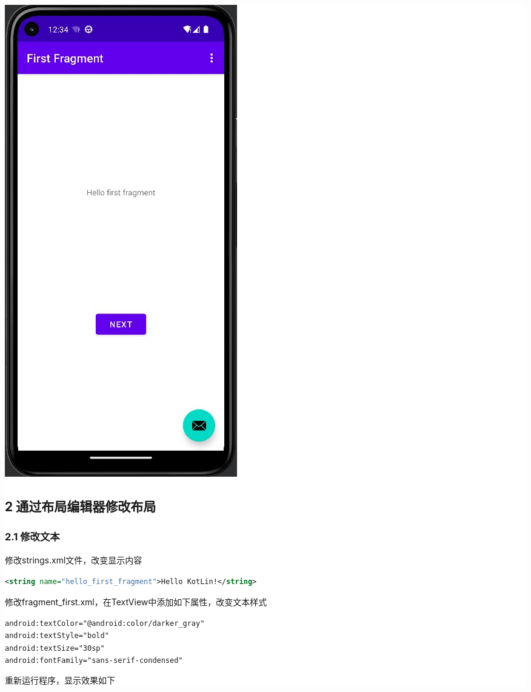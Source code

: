 ![初始运行效果](./screenshot/effect1.jpg)
## 2 通过布局编辑器修改布局
### 2.1 修改文本
修改strings.xml文件，改变显示内容
```xml
<string name="hello_first_fragment">Hello KotLin!</string>
```
修改fragment_first.xml，在TextView中添加如下属性，改变文本样式
```xml
android:textColor="@android:color/darker_gray"
android:textStyle="bold"
android:textSize="30sp"
android:fontFamily="sans-serif-condensed"
```
重新运行程序，显示效果如下  